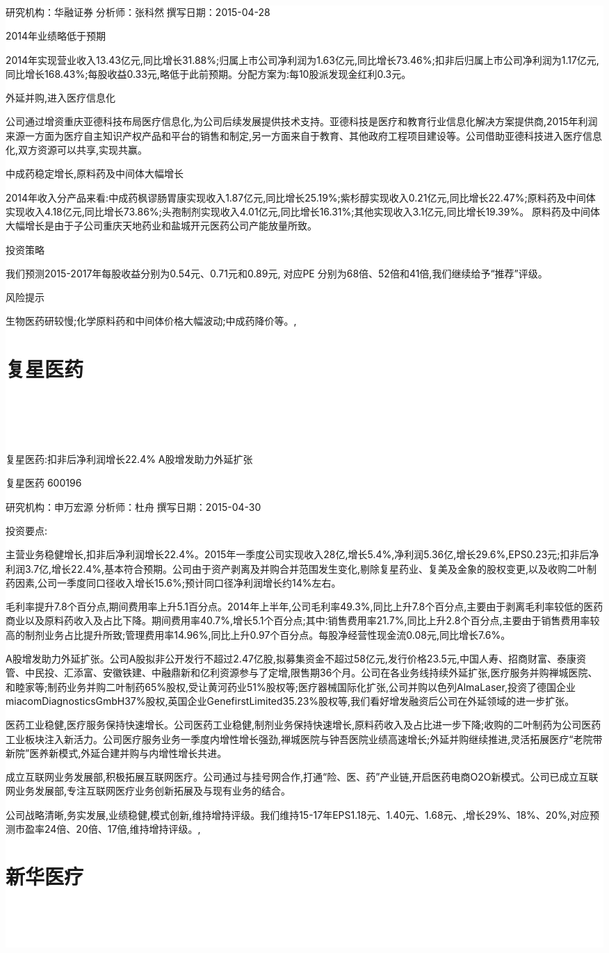 研究机构：华融证券 分析师：张科然 撰写日期：2015-04-28

2014年业绩略低于预期

2014年实现营业收入13.43亿元,同比增长31.88%;归属上市公司净利润为1.63亿元,同比增长73.46%;扣非后归属上市公司净利润为1.17亿元,同比增长168.43%;每股收益0.33元,略低于此前预期。分配方案为:每10股派发现金红利0.3元。

外延并购,进入医疗信息化

公司通过增资重庆亚德科技布局医疗信息化,为公司后续发展提供技术支持。亚德科技是医疗和教育行业信息化解决方案提供商,2015年利润来源一方面为医疗自主知识产权产品和平台的销售和制定,另一方面来自于教育、其他政府工程项目建设等。公司借助亚德科技进入医疗信息化,双方资源可以共享,实现共赢。

中成药稳定增长,原料药及中间体大幅增长

2014年收入分产品来看:中成药枫谬肠胃康实现收入1.87亿元,同比增长25.19%;紫杉醇实现收入0.21亿元,同比增长22.47%;原料药及中间体实现收入4.18亿元,同比增长73.86%;头孢制剂实现收入4.01亿元,同比增长16.31%;其他实现收入3.1亿元,同比增长19.39%。 原料药及中间体大幅增长是由于子公司重庆天地药业和盐城开元医药公司产能放量所致。

投资策略

我们预测2015-2017年每股收益分别为0.54元、0.71元和0.89元, 对应PE 分别为68倍、52倍和41倍,我们继续给予“推荐”评级。

风险提示

生物医药研较慢;化学原料药和中间体价格大幅波动;中成药降价等。, 

复星医药
==========
   
==========


复星医药:扣非后净利润增长22.4% A股增发助力外延扩张

复星医药 600196

研究机构：申万宏源 分析师：杜舟 撰写日期：2015-04-30

投资要点:

主营业务稳健增长,扣非后净利润增长22.4%。2015年一季度公司实现收入28亿,增长5.4%,净利润5.36亿,增长29.6%,EPS0.23元;扣非后净利润3.7亿,增长22.4%,基本符合预期。公司由于资产剥离及并购合并范围发生变化,剔除复星药业、复美及金象的股权变更,以及收购二叶制药因素,公司一季度同口径收入增长15.6%;预计同口径净利润增长约14%左右。

毛利率提升7.8个百分点,期间费用率上升5.1百分点。2014年上半年,公司毛利率49.3%,同比上升7.8个百分点,主要由于剥离毛利率较低的医药商业以及原料药收入及占比下降。期间费用率40.7%,增长5.1个百分点;其中:销售费用率21.7%,同比上升2.8个百分点,主要由于销售费用率较高的制剂业务占比提升所致;管理费用率14.96%,同比上升0.97个百分点。每股净经营性现金流0.08元,同比增长7.6%。

A股增发助力外延扩张。公司A股拟非公开发行不超过2.47亿股,拟募集资金不超过58亿元,发行价格23.5元,中国人寿、招商财富、泰康资管、中民投、汇添富、安徽铁建、中融鼎新和亿利资源参与了定增,限售期36个月。公司在各业务线持续外延扩张,医疗服务并购禅城医院、和睦家等;制药业务并购二叶制药65%股权,受让黄河药业51%股权等;医疗器械国际化扩张,公司并购以色列AlmaLaser,投资了德国企业miacomDiagnosticsGmbH37%股权,英国企业GenefirstLimited35.23%股权等,我们看好增发融资后公司在外延领域的进一步扩张。

医药工业稳健,医疗服务保持快速增长。公司医药工业稳健,制剂业务保持快速增长,原料药收入及占比进一步下降;收购的二叶制药为公司医药工业板块注入新活力。公司医疗服务业务一季度内增性增长强劲,禅城医院与钟吾医院业绩高速增长;外延并购继续推进,灵活拓展医疗“老院带新院”医养新模式,外延合建并购与内增性增长共进。

成立互联网业务发展部,积极拓展互联网医疗。公司通过与挂号网合作,打通“险、医、药”产业链,开启医药电商O2O新模式。公司已成立互联网业务发展部,专注互联网医疗业务创新拓展及与现有业务的结合。

公司战略清晰,务实发展,业绩稳健,模式创新,维持增持评级。我们维持15-17年EPS1.18元、1.40元、1.68元、,增长29%、18%、20%,对应预测市盈率24倍、20倍、17倍,维持增持评级。, 

新华医疗
==========
   
==========
